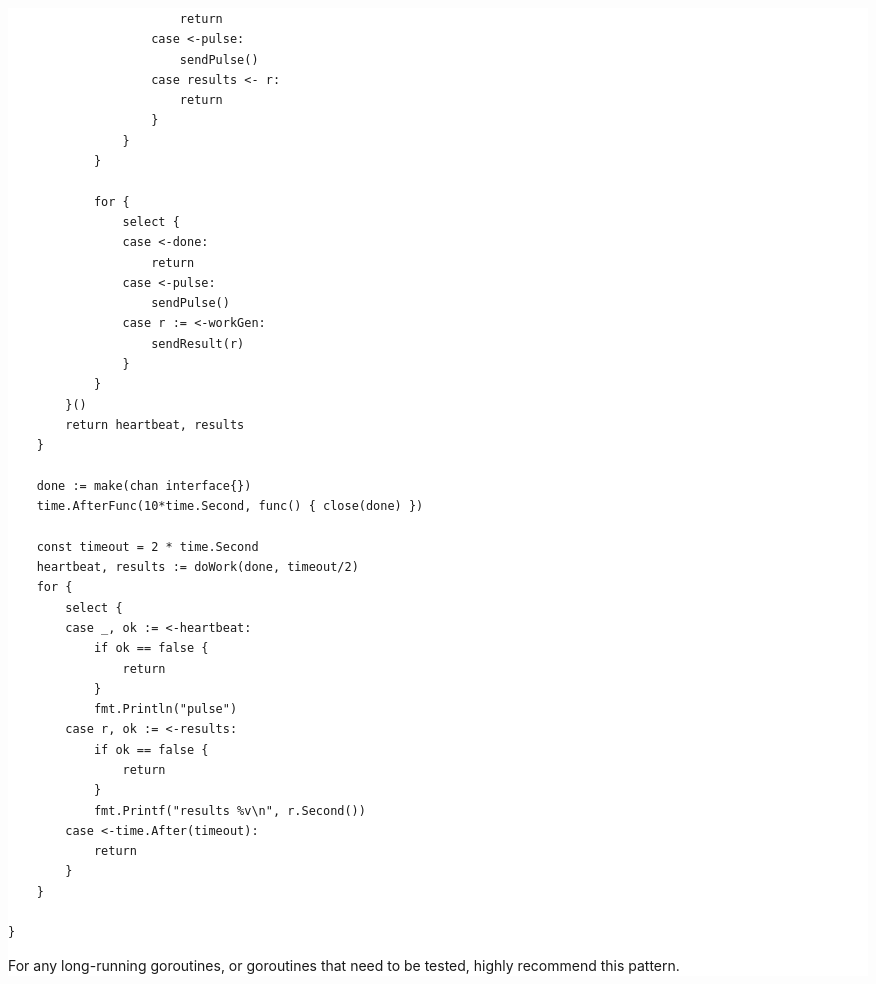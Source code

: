 ```
						return
					case <-pulse:
						sendPulse()
					case results <- r:
						return
					}
				}
			}

			for {
				select {
				case <-done:
					return
				case <-pulse:
					sendPulse()
				case r := <-workGen:
					sendResult(r)
				}
			}
		}()
		return heartbeat, results
	}

	done := make(chan interface{})
	time.AfterFunc(10*time.Second, func() { close(done) })

	const timeout = 2 * time.Second
	heartbeat, results := doWork(done, timeout/2)
	for {
		select {
		case _, ok := <-heartbeat:
			if ok == false {
				return
			}
			fmt.Println("pulse")
		case r, ok := <-results:
			if ok == false {
				return
			}
			fmt.Printf("results %v\n", r.Second())
		case <-time.After(timeout):
			return
		}
	}

}
```

For any long-running goroutines, or goroutines that need to be tested, highly recommend this pattern.
